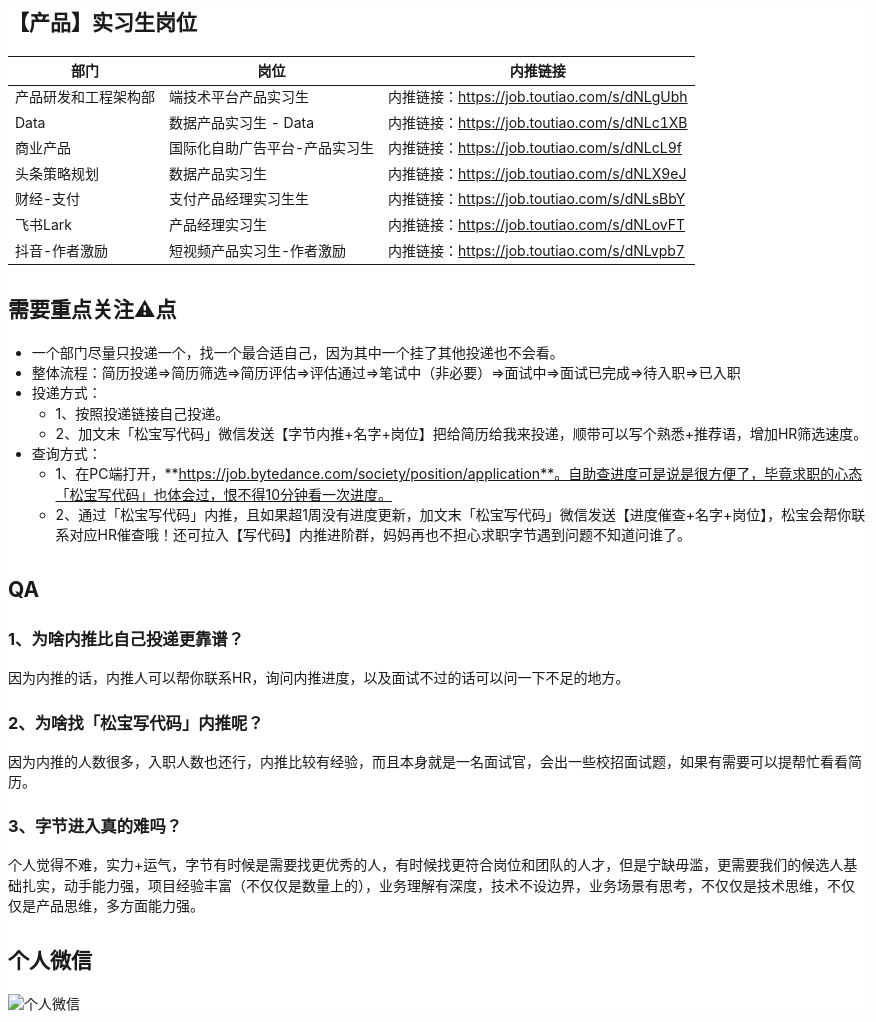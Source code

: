 
## 【产品】实习生岗位
|     部门     | 岗位 |             内推链接             |
| ------------ | --- | ------------------------------- |
| 产品研发和工程架构部 | 端技术平台产品实习生 | 内推链接：https://job.toutiao.com/s/dNLgUbh |
| Data | 数据产品实习生 - Data | 内推链接：https://job.toutiao.com/s/dNLc1XB |
| 商业产品 | 国际化自助广告平台-产品实习生 | 内推链接：https://job.toutiao.com/s/dNLcL9f |
| 头条策略规划 | 数据产品实习生 | 内推链接：https://job.toutiao.com/s/dNLX9eJ |
| 财经-支付 | 支付产品经理实习生生 | 内推链接：https://job.toutiao.com/s/dNLsBbY |
| 飞书Lark | 产品经理实习生 | 内推链接：https://job.toutiao.com/s/dNLovFT |
| 抖音-作者激励 | 短视频产品实习生-作者激励 | 内推链接：https://job.toutiao.com/s/dNLvpb7 |


## 需要重点关注⚠️点
+ 一个部门尽量只投递一个，找一个最合适自己，因为其中一个挂了其他投递也不会看。
+ 整体流程：简历投递=>简历筛选=>简历评估=>评估通过=>笔试中（非必要）=>面试中=>面试已完成=>待入职=>已入职
+ 投递方式：
  - 1、按照投递链接自己投递。
  - 2、加文末「松宝写代码」微信发送【字节内推+名字+岗位】把给简历给我来投递，顺带可以写个熟悉+推荐语，增加HR筛选速度。
+ 查询方式：
  - 1、在PC端打开，**https://job.bytedance.com/society/position/application**。自助查进度可是说是很方便了，毕竟求职的心态「松宝写代码」也体会过，恨不得10分钟看一次进度。
  - 2、通过「松宝写代码」内推，且如果超1周没有进度更新，加文末「松宝写代码」微信发送【进度催查+名字+岗位】，松宝会帮你联系对应HR催查哦！还可拉入【写代码】内推进阶群，妈妈再也不担心求职字节遇到问题不知道问谁了。


## QA

### 1、为啥内推比自己投递更靠谱？

因为内推的话，内推人可以帮你联系HR，询问内推进度，以及面试不过的话可以问一下不足的地方。

### 2、为啥找「松宝写代码」内推呢？

因为内推的人数很多，入职人数也还行，内推比较有经验，而且本身就是一名面试官，会出一些校招面试题，如果有需要可以提帮忙看看简历。

### 3、字节进入真的难吗？

个人觉得不难，实力+运气，字节有时候是需要找更优秀的人，有时候找更符合岗位和团队的人才，但是宁缺毋滥，更需要我们的候选人基础扎实，动手能力强，项目经验丰富（不仅仅是数量上的），业务理解有深度，技术不设边界，业务场景有思考，不仅仅是技术思维，不仅仅是产品思维，多方面能力强。

## 个人微信

![个人微信](https://cdn.nlark.com/yuque/0/2021/png/276016/1629471940324-1389ccfc-2eb1-4c2d-834c-4f02afbea9a9.png)
